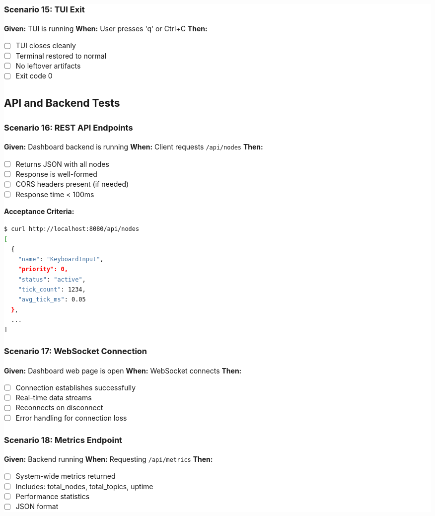 ### Scenario 15: TUI Exit
**Given:** TUI is running
**When:** User presses 'q' or Ctrl+C
**Then:**
- [ ] TUI closes cleanly
- [ ] Terminal restored to normal
- [ ] No leftover artifacts
- [ ] Exit code 0

## API and Backend Tests

### Scenario 16: REST API Endpoints
**Given:** Dashboard backend is running
**When:** Client requests `/api/nodes`
**Then:**
- [ ] Returns JSON with all nodes
- [ ] Response is well-formed
- [ ] CORS headers present (if needed)
- [ ] Response time < 100ms

**Acceptance Criteria:**
```bash
$ curl http://localhost:8080/api/nodes
[
  {
    "name": "KeyboardInput",
    "priority": 0,
    "status": "active",
    "tick_count": 1234,
    "avg_tick_ms": 0.05
  },
  ...
]
```

### Scenario 17: WebSocket Connection
**Given:** Dashboard web page is open
**When:** WebSocket connects
**Then:**
- [ ] Connection establishes successfully
- [ ] Real-time data streams
- [ ] Reconnects on disconnect
- [ ] Error handling for connection loss

### Scenario 18: Metrics Endpoint
**Given:** Backend running
**When:** Requesting `/api/metrics`
**Then:**
- [ ] System-wide metrics returned
- [ ] Includes: total_nodes, total_topics, uptime
- [ ] Performance statistics
- [ ] JSON format
